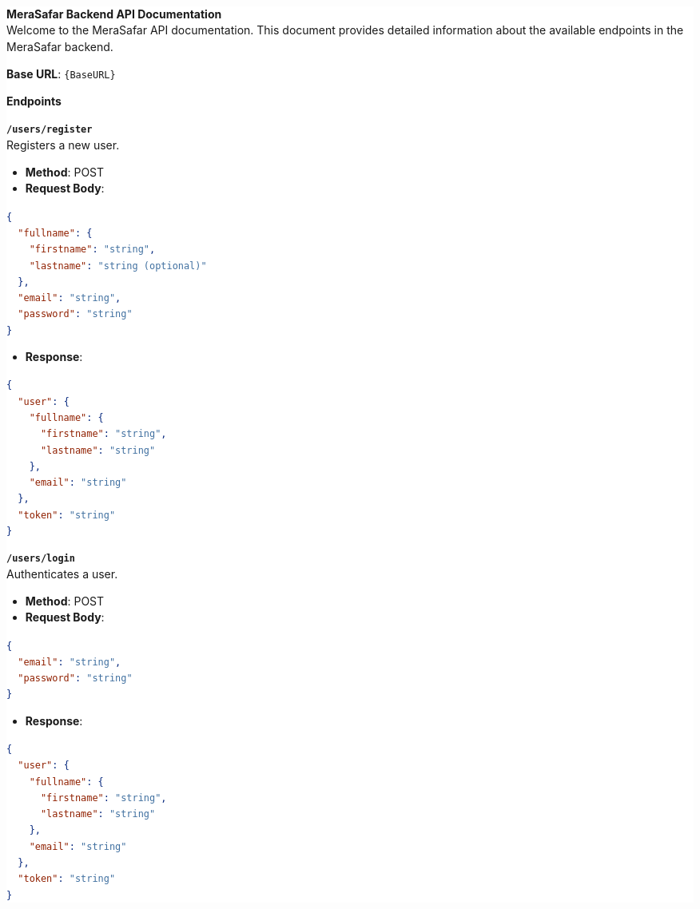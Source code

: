 **MeraSafar Backend API Documentation**  
Welcome to the MeraSafar API documentation. This document provides detailed information about the available endpoints in the MeraSafar backend.  

**Base URL**: `{BaseURL}`  

**Endpoints**  

**`/users/register`**  
Registers a new user.  
- **Method**: POST  
- **Request Body**:  
```json
{
  "fullname": {
    "firstname": "string",
    "lastname": "string (optional)"
  },
  "email": "string",
  "password": "string"
}
```  
- **Response**:  
```json
{
  "user": {
    "fullname": {
      "firstname": "string",
      "lastname": "string"
    },
    "email": "string"
  },
  "token": "string"
}
```  

**`/users/login`**  
Authenticates a user.  
- **Method**: POST  
- **Request Body**:  
```json
{
  "email": "string",
  "password": "string"
}
```  
- **Response**:  
```json
{
  "user": {
    "fullname": {
      "firstname": "string",
      "lastname": "string"
    },
    "email": "string"
  },
  "token": "string"
}
```  
